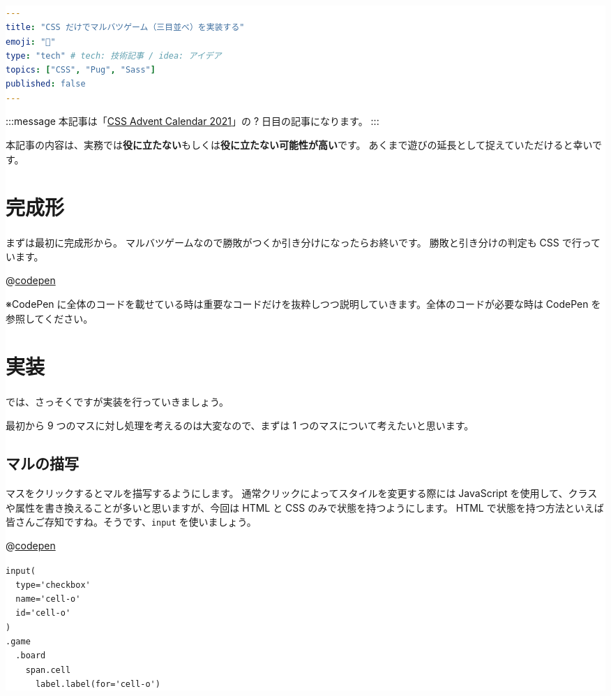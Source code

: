 ```yaml
---
title: "CSS だけでマルバツゲーム（三目並べ）を実装する"
emoji: "💭"
type: "tech" # tech: 技術記事 / idea: アイデア
topics: ["CSS", "Pug", "Sass"]
published: false
---
```


:::message
本記事は「[CSS Advent Calendar 2021](https://qiita.com/advent-calendar/2021/css)」の ? 日目の記事になります。
:::

本記事の内容は、実務では**役に立たない**もしくは**役に立たない可能性が高い**です。
あくまで遊びの延長として捉えていただけると幸いです。

# 完成形

まずは最初に完成形から。
マルバツゲームなので勝敗がつくか引き分けになったらお終いです。
勝敗と引き分けの判定も CSS で行っています。

@[codepen](https://codepen.io/yend24/pen/eYGZxjB)

※CodePen に全体のコードを載せている時は重要なコードだけを抜粋しつつ説明していきます。全体のコードが必要な時は CodePen を参照してください。

# 実装

では、さっそくですが実装を行っていきましょう。

最初から 9 つのマスに対し処理を考えるのは大変なので、まずは 1 つのマスについて考えたいと思います。

## マルの描写

マスをクリックするとマルを描写するようにします。
通常クリックによってスタイルを変更する際には JavaScript を使用して、クラスや属性を書き換えることが多いと思いますが、今回は HTML と CSS のみで状態を持つようにします。
HTML で状態を持つ方法といえば皆さんご存知ですね。そうです、`input` を使いましょう。

@[codepen](https://codepen.io/yend24/pen/RwLRbNx)

```pug:pug
input(
  type='checkbox'
  name='cell-o'
  id='cell-o'
)
.game
  .board
    span.cell
      label.label(for='cell-o')
```
